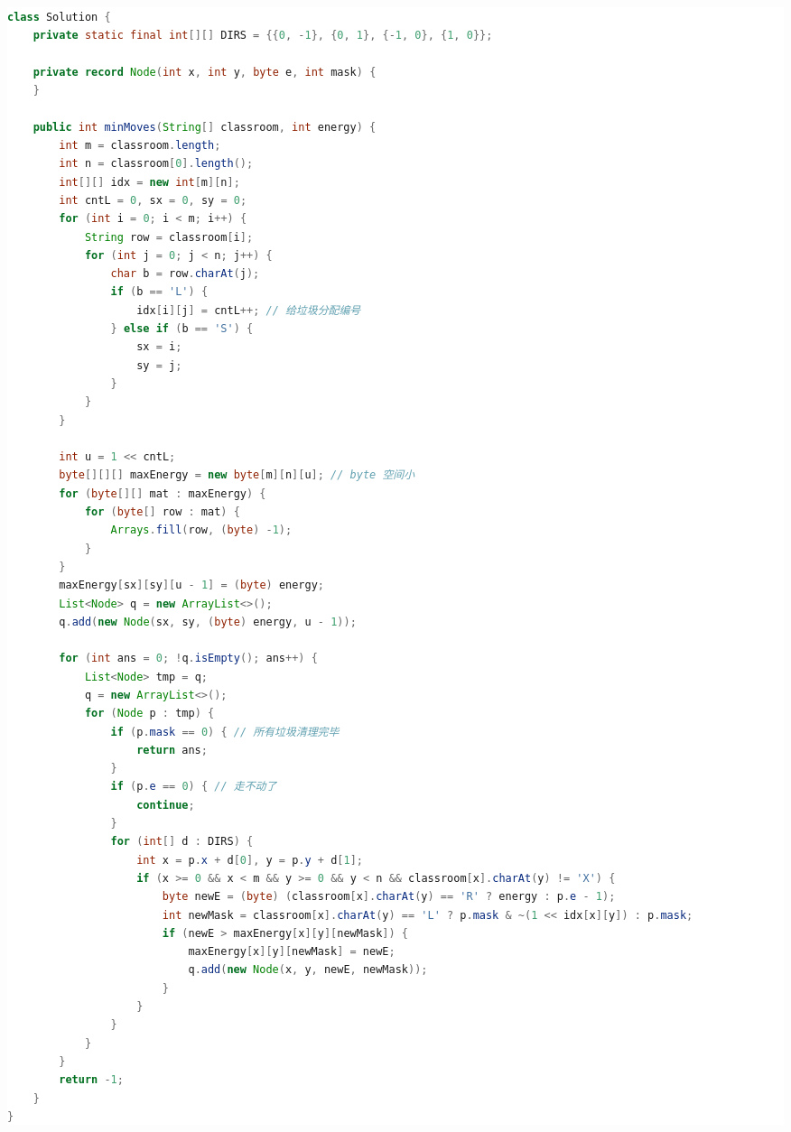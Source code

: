 ```java [sol-Java]
class Solution {
    private static final int[][] DIRS = {{0, -1}, {0, 1}, {-1, 0}, {1, 0}};

    private record Node(int x, int y, byte e, int mask) {
    }

    public int minMoves(String[] classroom, int energy) {
        int m = classroom.length;
        int n = classroom[0].length();
        int[][] idx = new int[m][n];
        int cntL = 0, sx = 0, sy = 0;
        for (int i = 0; i < m; i++) {
            String row = classroom[i];
            for (int j = 0; j < n; j++) {
                char b = row.charAt(j);
                if (b == 'L') {
                    idx[i][j] = cntL++; // 给垃圾分配编号
                } else if (b == 'S') {
                    sx = i;
                    sy = j;
                }
            }
        }

        int u = 1 << cntL;
        byte[][][] maxEnergy = new byte[m][n][u]; // byte 空间小
        for (byte[][] mat : maxEnergy) {
            for (byte[] row : mat) {
                Arrays.fill(row, (byte) -1);
            }
        }
        maxEnergy[sx][sy][u - 1] = (byte) energy;
        List<Node> q = new ArrayList<>();
        q.add(new Node(sx, sy, (byte) energy, u - 1));

        for (int ans = 0; !q.isEmpty(); ans++) {
            List<Node> tmp = q;
            q = new ArrayList<>();
            for (Node p : tmp) {
                if (p.mask == 0) { // 所有垃圾清理完毕
                    return ans;
                }
                if (p.e == 0) { // 走不动了
                    continue;
                }
                for (int[] d : DIRS) {
                    int x = p.x + d[0], y = p.y + d[1];
                    if (x >= 0 && x < m && y >= 0 && y < n && classroom[x].charAt(y) != 'X') {
                        byte newE = (byte) (classroom[x].charAt(y) == 'R' ? energy : p.e - 1);
                        int newMask = classroom[x].charAt(y) == 'L' ? p.mask & ~(1 << idx[x][y]) : p.mask;
                        if (newE > maxEnergy[x][y][newMask]) {
                            maxEnergy[x][y][newMask] = newE;
                            q.add(new Node(x, y, newE, newMask));
                        }
                    }
                }
            }
        }
        return -1;
    }
}
```